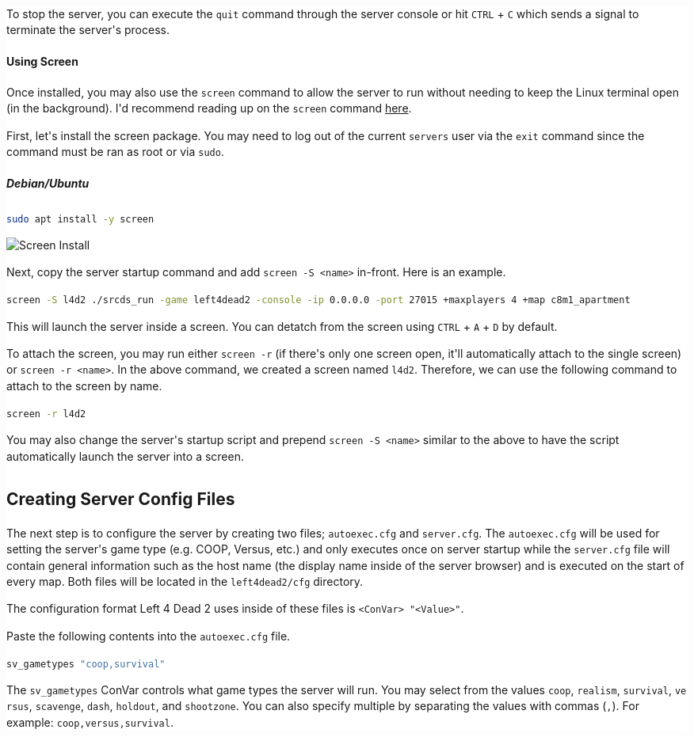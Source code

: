To stop the server, you can execute the `quit` command through the server console or hit `CTRL` + `C` which sends a signal to terminate the server's process.

#### Using Screen
Once installed, you may also use the `screen` command to allow the server to run without needing to keep the Linux terminal open (in the background). I'd recommend reading up on the `screen` command [here](https://www.geeksforgeeks.org/screen-command-in-linux-with-examples/).

First, let's install the screen package. You may need to log out of the current `servers` user via the `exit` command since the command must be ran as root or via `sudo`.

##### Debian/Ubuntu
```bash
sudo apt install -y screen
```

![Screen Install](https://github.com/modcommunity/how-to-make-a-l4d2-server-with-mods/raw/main/images/screen_lin_install.png)

Next, copy the server startup command and add `screen -S <name>` in-front. Here is an example.

```bash
screen -S l4d2 ./srcds_run -game left4dead2 -console -ip 0.0.0.0 -port 27015 +maxplayers 4 +map c8m1_apartment
```

This will launch the server inside a screen. You can detatch from the screen using `CTRL` + `A` + `D` by default.

To attach the screen, you may run either `screen -r` (if there's only one screen open, it'll automatically attach to the single screen) or `screen -r <name>`. In the above command, we created a screen named `l4d2`. Therefore, we can use the following command to attach to the screen by name.

```bash
screen -r l4d2
```

You may also change the server's startup script and prepend `screen -S <name>` similar to the above to have the script automatically launch the server into a screen.

## Creating Server Config Files
The next step is to configure the server by creating two files; `autoexec.cfg` and `server.cfg`. The `autoexec.cfg` will be used for setting the server's game type (e.g. COOP, Versus, etc.) and only executes once on server startup while the `server.cfg` file will contain general information such as the host name (the display name inside of the server browser) and is executed on the start of every map. Both files will be located in the `left4dead2/cfg` directory.

The configuration format Left 4 Dead 2 uses inside of these files is `<ConVar> "<Value>"`.

Paste the following contents into the `autoexec.cfg` file.

```bash
sv_gametypes "coop,survival"
```

The `sv_gametypes` ConVar controls what game types the server will run. You may select from the values `coop`, `realism`, `survival`, `versus`, `scavenge`, `dash`, `holdout`, and `shootzone`. You can also specify multiple by separating the values with commas (`,`). For example: `coop,versus,survival`.

